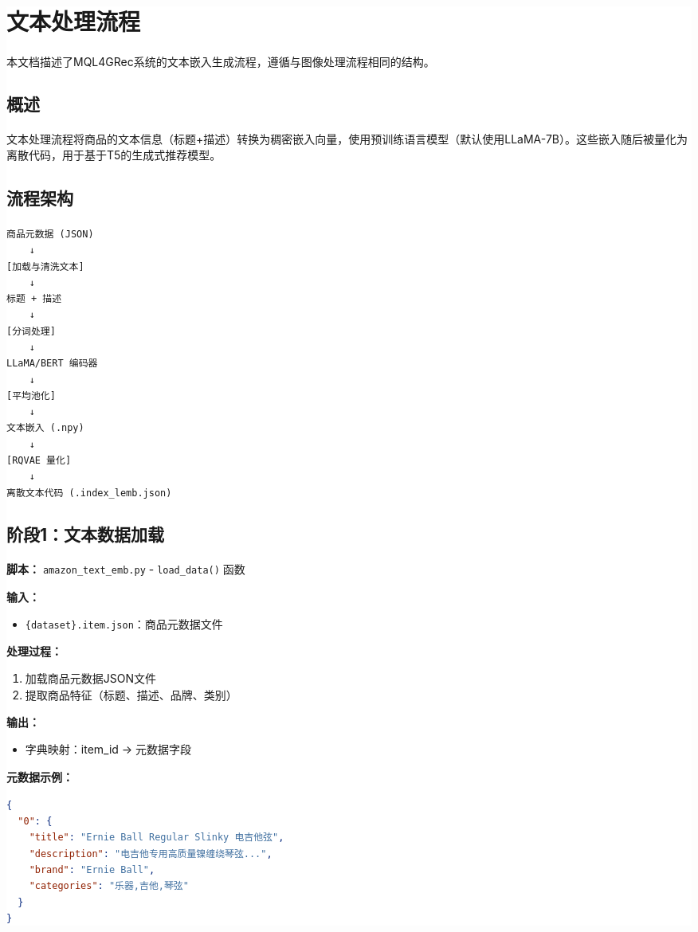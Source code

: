 # 文本处理流程

本文档描述了MQL4GRec系统的文本嵌入生成流程，遵循与图像处理流程相同的结构。

## 概述

文本处理流程将商品的文本信息（标题+描述）转换为稠密嵌入向量，使用预训练语言模型（默认使用LLaMA-7B）。这些嵌入随后被量化为离散代码，用于基于T5的生成式推荐模型。

## 流程架构

```
商品元数据 (JSON)
    ↓
[加载与清洗文本]
    ↓
标题 + 描述
    ↓
[分词处理]
    ↓
LLaMA/BERT 编码器
    ↓
[平均池化]
    ↓
文本嵌入 (.npy)
    ↓
[RQVAE 量化]
    ↓
离散文本代码 (.index_lemb.json)
```

## 阶段1：文本数据加载

**脚本：** `amazon_text_emb.py` - `load_data()` 函数

**输入：**
- `{dataset}.item.json`：商品元数据文件

**处理过程：**
1. 加载商品元数据JSON文件
2. 提取商品特征（标题、描述、品牌、类别）

**输出：**
- 字典映射：item_id → 元数据字段

**元数据示例：**
```json
{
  "0": {
    "title": "Ernie Ball Regular Slinky 电吉他弦",
    "description": "电吉他专用高质量镍缠绕琴弦...",
    "brand": "Ernie Ball",
    "categories": "乐器,吉他,琴弦"
  }
}
```
